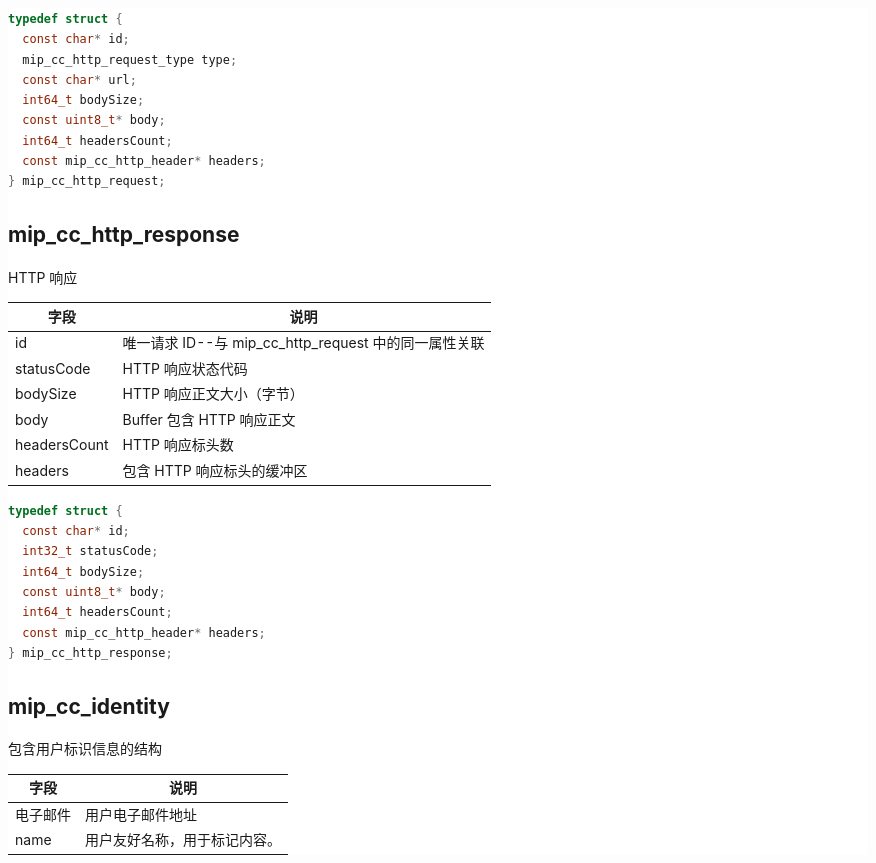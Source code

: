 
```c
typedef struct {
  const char* id;                    
  mip_cc_http_request_type type;     
  const char* url;                   
  int64_t bodySize;                  
  const uint8_t* body;               
  int64_t headersCount;              
  const mip_cc_http_header* headers; 
} mip_cc_http_request;

```

## <a name="mip_cc_http_response"></a>mip_cc_http_response

HTTP 响应

| 字段 | 说明 |
|---|---|
| id | 唯一请求 ID--与 mip_cc_http_request 中的同一属性关联  |
| statusCode | HTTP 响应状态代码  |
| bodySize | HTTP 响应正文大小（字节）  |
| body | Buffer 包含 HTTP 响应正文  |
| headersCount | HTTP 响应标头数  |
| headers | 包含 HTTP 响应标头的缓冲区  |


```c
typedef struct {
  const char* id;                    
  int32_t statusCode;                
  int64_t bodySize;                  
  const uint8_t* body;               
  int64_t headersCount;              
  const mip_cc_http_header* headers; 
} mip_cc_http_response;

```

## <a name="mip_cc_identity"></a>mip_cc_identity

包含用户标识信息的结构

| 字段 | 说明 |
|---|---|
| 电子邮件 | 用户电子邮件地址  |
| name | 用户友好名称，用于标记内容。  |
